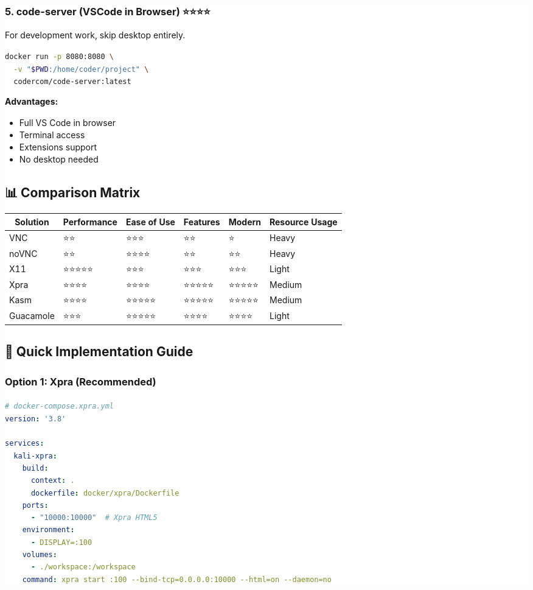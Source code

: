 ### 5. **code-server (VSCode in Browser)** ⭐⭐⭐⭐

For development work, skip desktop entirely.

```bash
docker run -p 8080:8080 \
  -v "$PWD:/home/coder/project" \
  codercom/code-server:latest
```

**Advantages:**
- Full VS Code in browser
- Terminal access
- Extensions support
- No desktop needed

## 📊 Comparison Matrix

| Solution | Performance | Ease of Use | Features | Modern | Resource Usage |
|----------|------------|-------------|----------|---------|----------------|
| VNC | ⭐⭐ | ⭐⭐⭐ | ⭐⭐ | ⭐ | Heavy |
| noVNC | ⭐⭐ | ⭐⭐⭐⭐ | ⭐⭐ | ⭐⭐ | Heavy |
| X11 | ⭐⭐⭐⭐⭐ | ⭐⭐⭐ | ⭐⭐⭐ | ⭐⭐⭐ | Light |
| Xpra | ⭐⭐⭐⭐ | ⭐⭐⭐⭐ | ⭐⭐⭐⭐⭐ | ⭐⭐⭐⭐⭐ | Medium |
| Kasm | ⭐⭐⭐⭐ | ⭐⭐⭐⭐⭐ | ⭐⭐⭐⭐⭐ | ⭐⭐⭐⭐⭐ | Medium |
| Guacamole | ⭐⭐⭐ | ⭐⭐⭐⭐⭐ | ⭐⭐⭐⭐ | ⭐⭐⭐⭐ | Light |

## 🚀 Quick Implementation Guide

### Option 1: Xpra (Recommended)

```yaml
# docker-compose.xpra.yml
version: '3.8'

services:
  kali-xpra:
    build:
      context: .
      dockerfile: docker/xpra/Dockerfile
    ports:
      - "10000:10000"  # Xpra HTML5
    environment:
      - DISPLAY=:100
    volumes:
      - ./workspace:/workspace
    command: xpra start :100 --bind-tcp=0.0.0.0:10000 --html=on --daemon=no
```
